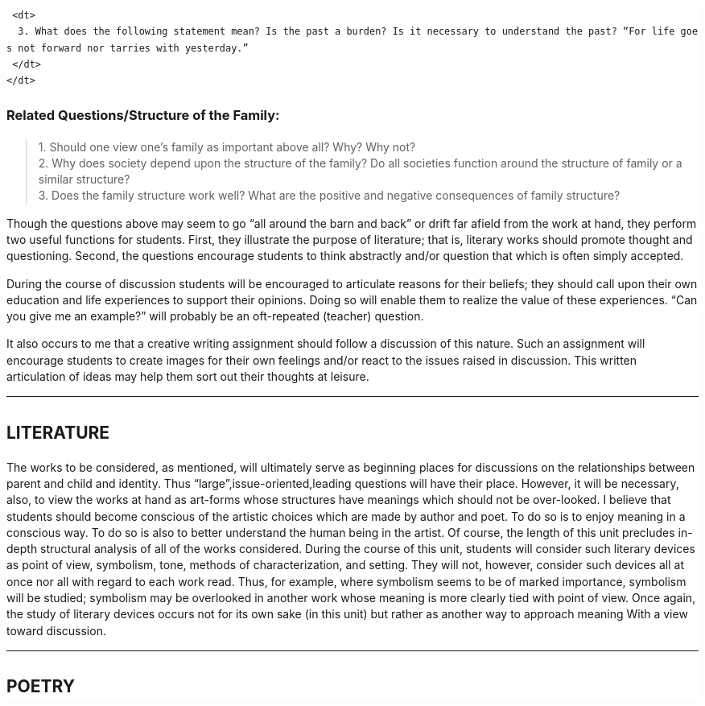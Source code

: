      <dt>
      3. What does the following statement mean? Is the past a burden? Is it necessary to understand the past? “For life goes not forward nor tarries with yesterday.”
     </dt>
    </dt>
   </dt>
  </dl>
 </blockquote>
 <h3>
  Related Questions/Structure of the Family:
 </h3>
 <blockquote>
  <dl>
   <dt>
    1. Should one view one’s family as important above all? Why? Why not?
    <dt>
     2. Why does society depend upon the structure of the family? Do all societies function around the structure of family or a similar structure?
     <dt>
      3. Does the family structure work well? What are the positive and negative consequences of family structure?
     </dt>
    </dt>
   </dt>
  </dl>
 </blockquote>
 Though the questions above may seem to go “all around the barn and back” or drift far afield from the work at hand, they perform two useful functions for students. First, they illustrate the purpose of literature; that is, literary works should promote thought and questioning. Second, the questions encourage students to think abstractly and/or question that which is often simply accepted.
 <p>
  During the course of discussion students will be encouraged to articulate reasons for their beliefs; they should call upon their own education and life experiences to support their opinions. Doing so will enable them to realize the value of these experiences. “Can you give me an example?” will probably be an oft-repeated (teacher) question.
 </p>
 <p>
  It also occurs to me that a creative writing assignment should follow a discussion of this nature. Such an assignment will encourage students to create images for their own feelings and/or react to the issues raised in discussion. This written articulation of ideas may help them sort out their thoughts at leisure.
 </p>
<hr/>
 <h2>
  LITERATURE
 </h2>
 The works to be considered, as mentioned, will ultimately serve as beginning places for discussions on the relationships between parent and child and identity. Thus “large”,issue-oriented,leading questions will have their place. However, it will be necessary, also, to view the works at hand as art-forms whose structures have meanings which should not be over-looked. I believe that students should become conscious of the artistic choices which are made by author and poet. To do so is to enjoy meaning in a conscious way. To do so is also to better understand the human being in the artist. Of course, the length of this unit precludes in-depth structural analysis of all of the works considered. During the course of this unit, students will consider such literary devices as point of view, symbolism, tone, methods of characterization, and setting. They will not, however, consider such devices all at once nor all with regard to each work read. Thus, for example, where symbolism seems to be of marked importance, symbolism will be studied; symbolism may be overlooked in another work whose meaning is more clearly tied with point of view. Once again, the study of literary devices occurs not for its own sake (in this unit) but rather as another way to approach meaning With a view toward discussion.
<hr/>
 <h2>
  POETRY
 </h2>